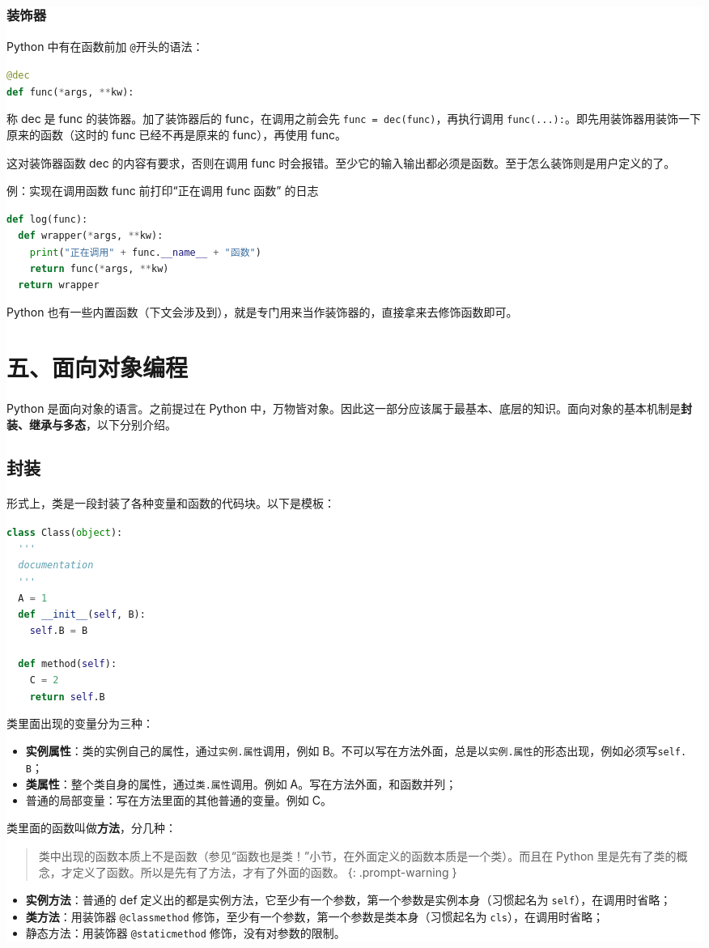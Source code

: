 
### 装饰器

Python 中有在函数前加 `@`开头的语法：
```python
@dec
def func(*args, **kw):
```
称 dec 是 func 的装饰器。加了装饰器后的 func，在调用之前会先 `func = dec(func)`，再执行调用 `func(...):`。即先用装饰器用装饰一下原来的函数（这时的 func 已经不再是原来的 func），再使用 func。

这对装饰器函数 dec 的内容有要求，否则在调用 func 时会报错。至少它的输入输出都必须是函数。至于怎么装饰则是用户定义的了。

例：实现在调用函数 func 前打印“正在调用 func 函数” 的日志
```python
def log(func):
  def wrapper(*args, **kw):
    print("正在调用" + func.__name__ + "函数")
    return func(*args, **kw)
  return wrapper
```

Python 也有一些内置函数（下文会涉及到），就是专门用来当作装饰器的，直接拿来去修饰函数即可。

# 五、面向对象编程

Python 是面向对象的语言。之前提过在 Python 中，万物皆对象。因此这一部分应该属于最基本、底层的知识。面向对象的基本机制是**封装、继承与多态**，以下分别介绍。

## 封装

形式上，类是一段封装了各种变量和函数的代码块。以下是模板：
```python
class Class(object):
  '''
  documentation
  '''
  A = 1
  def __init__(self, B):
    self.B = B
  
  def method(self):
    C = 2
    return self.B
```
类里面出现的变量分为三种：
- **实例属性**：类的实例自己的属性，通过`实例.属性`调用，例如 B。不可以写在方法外面，总是以`实例.属性`的形态出现，例如必须写`self.B`；
- **类属性**：整个类自身的属性，通过`类.属性`调用。例如 A。写在方法外面，和函数并列；
- 普通的局部变量：写在方法里面的其他普通的变量。例如 C。

类里面的函数叫做**方法**，分几种：
> 类中出现的函数本质上不是函数（参见“函数也是类！”小节，在外面定义的函数本质是一个类）。而且在 Python 里是先有了类的概念，才定义了函数。所以是先有了方法，才有了外面的函数。
{: .prompt-warning }
- **实例方法**：普通的 def 定义出的都是实例方法，它至少有一个参数，第一个参数是实例本身（习惯起名为 `self`），在调用时省略；
- **类方法**：用装饰器 `@classmethod` 修饰，至少有一个参数，第一个参数是类本身（习惯起名为 `cls`），在调用时省略；
- 静态方法：用装饰器 `@staticmethod` 修饰，没有对参数的限制。
